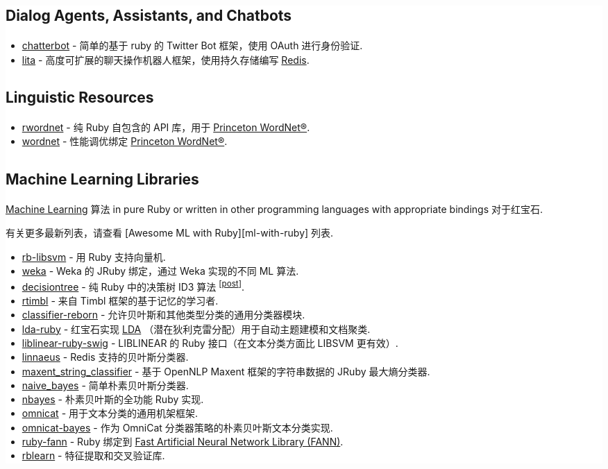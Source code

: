 ## Dialog Agents, Assistants, and Chatbots

- [chatterbot](https://github.com/muffinista/chatterbot) -
  简单的基于 ruby​​ 的 Twitter Bot 框架，使用 OAuth 进行身份验证.
- [lita](https://github.com/litaio/lita) -
  高度可扩展的聊天操作机器人框架，使用持久存储编写 [Redis](https://redis.io/).

## Linguistic Resources

- [rwordnet](https://github.com/doches/rwordnet) -
  纯 Ruby 自包含的 API 库，用于 [Princeton WordNet®](https://wordnet.princeton.edu/).
- [wordnet](https://github.com/ged/ruby-wordnet/blob/master/README.rdoc) -
  性能调优绑定 [Princeton WordNet®](https://wordnet.princeton.edu/).

## Machine Learning Libraries

[Machine Learning](https://en.wikipedia.org/wiki/Machine_learning) 算法
in pure Ruby or written in other programming languages with appropriate bindings
对于红宝石.

有关更多最新列表，请查看 [Awesome ML with Ruby][ml-with-ruby] 列表.

- [rb-libsvm](https://github.com/febeling/rb-libsvm) -
  用 Ruby 支持向量机.
- [weka](https://github.com/paulgoetze/weka-jruby) -
  Weka 的 JRuby 绑定，通过 Weka 实现的不同 ML 算法.
- [decisiontree](https://github.com/igrigorik/decisiontree) -
  纯 Ruby 中的决策树 ID3 算法
  <sup>[[post](https://www.igvita.com/2007/04/16/decision-tree-learning-in-ruby/)]</sup>.
- [rtimbl](https://github.com/maspwr/rtimbl) -
  来自 Timbl 框架的基于记忆的学习者.
- [classifier-reborn](https://github.com/jekyll/classifier-reborn) -
  允许贝叶斯和其他类型分类的通用分类器模块.
- [lda-ruby](https://github.com/ealdent/lda-ruby) -
  红宝石实现 [LDA](https://en.wikipedia.org/wiki/Latent_Dirichlet_allocation)
  （潜在狄利克雷分配）用于自动主题建模和文档聚类.
- [liblinear-ruby-swig](https://github.com/tomz/liblinear-ruby-swig) -
  LIBLINEAR 的 Ruby 接口（在文本分类方面比 LIBSVM 更有效）.
- [linnaeus](https://github.com/djcp/linnaeus) -
  Redis 支持的贝叶斯分类器.
- [maxent_string_classifier](https://github.com/mccraigmccraig/maxent_string_classifier) -
  基于 OpenNLP Maxent 框架的字符串数据的 JRuby 最大熵分类器.
- [naive_bayes](https://github.com/reddavis/Naive-Bayes) -
  简单朴素贝叶斯分类器.
- [nbayes](https://github.com/oasic/nbayes) -
  朴素贝叶斯的全功能 Ruby 实现.
- [omnicat](https://github.com/mustafaturan/omnicat) -
  用于文本分类的通用机架框架.
- [omnicat-bayes](https://github.com/mustafaturan/omnicat-bayes) -
  作为 OmniCat 分类器策略的朴素贝叶斯文本分类实现.
- [ruby-fann](https://github.com/tangledpath/ruby-fann) -
  Ruby 绑定到 [Fast Artificial Neural Network Library (FANN)](http://leenissen.dk/fann/wp/).
- [rblearn](https://github.com/himkt/rblearn) - 特征提取和交叉验证库.


[faq]: https://github.com/arbox/nlp-with-ruby/blob/master/FAQ.md
